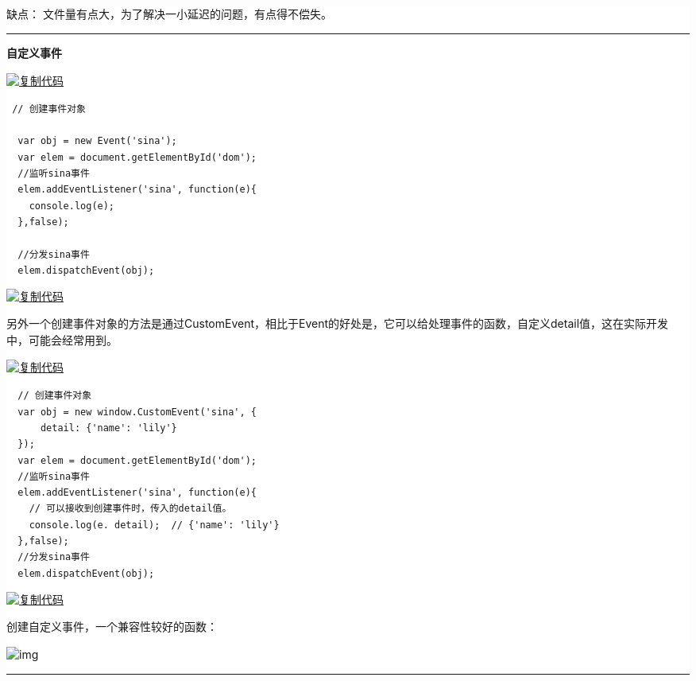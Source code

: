 缺点： 文件量有点大，为了解决一小延迟的问题，有点得不偿失。

 

------

 

 **自定义事件**

[![复制代码](https://common.cnblogs.com/images/copycode.gif)](javascript:void(0);)

```
 // 创建事件对象

  var obj = new Event('sina');
  var elem = document.getElementById('dom');
  //监听sina事件
  elem.addEventListener('sina', function(e){
    console.log(e);
  },false);

  //分发sina事件
  elem.dispatchEvent(obj);
```

[![复制代码](https://common.cnblogs.com/images/copycode.gif)](javascript:void(0);)

另外一个创建事件对象的方法是通过CustomEvent，相比于Event的好处是，它可以给处理事件的函数，自定义detail值，这在实际开发中，可能会经常用到。

[![复制代码](https://common.cnblogs.com/images/copycode.gif)](javascript:void(0);)

```
  // 创建事件对象
  var obj = new window.CustomEvent('sina', {
      detail: {'name': 'lily'}
  });
  var elem = document.getElementById('dom');
  //监听sina事件
  elem.addEventListener('sina', function(e){
    // 可以接收到创建事件时，传入的detail值。
    console.log(e. detail);  // {'name': 'lily'}
  },false);
  //分发sina事件
  elem.dispatchEvent(obj);
```

[![复制代码](https://common.cnblogs.com/images/copycode.gif)](javascript:void(0);)

 

创建自定义事件，一个兼容性较好的函数：

![img](https://images0.cnblogs.com/blog2015/134316/201505/161515186736896.png)

 

------

 
